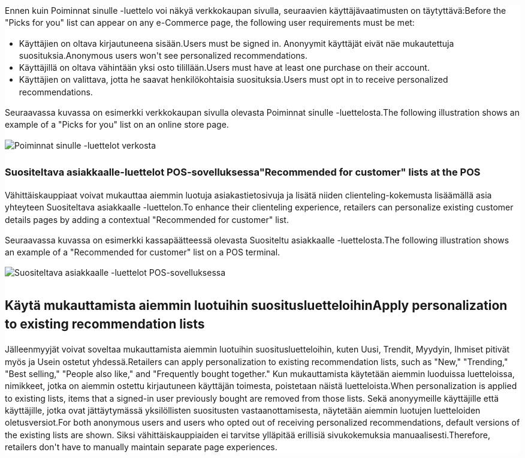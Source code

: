 <span data-ttu-id="7f87f-135">Ennen kuin Poiminnat sinulle -luettelo voi näkyä verkkokaupan sivulla, seuraavien käyttäjävaatimusten on täytyttävä:</span><span class="sxs-lookup"><span data-stu-id="7f87f-135">Before the "Picks for you" list can appear on any e-Commerce page, the following user requirements must be met:</span></span>

- <span data-ttu-id="7f87f-136">Käyttäjien on oltava kirjautuneena sisään.</span><span class="sxs-lookup"><span data-stu-id="7f87f-136">Users must be signed in.</span></span> <span data-ttu-id="7f87f-137">Anonyymit käyttäjät eivät näe mukautettuja suosituksia.</span><span class="sxs-lookup"><span data-stu-id="7f87f-137">Anonymous users won't see personalized recommendations.</span></span>
- <span data-ttu-id="7f87f-138">Käyttäjillä on oltava vähintään yksi osto tilillään.</span><span class="sxs-lookup"><span data-stu-id="7f87f-138">Users must have at least one purchase on their account.</span></span>
- <span data-ttu-id="7f87f-139">Käyttäjien on valittava, jotta he saavat henkilökohtaisia suosituksia.</span><span class="sxs-lookup"><span data-stu-id="7f87f-139">Users must opt in to receive personalized recommendations.</span></span>

<span data-ttu-id="7f87f-140">Seuraavassa kuvassa on esimerkki verkkokaupan sivulla olevasta Poiminnat sinulle -luettelosta.</span><span class="sxs-lookup"><span data-stu-id="7f87f-140">The following illustration shows an example of a "Picks for you" list on an online store page.</span></span>

![Poiminnat sinulle -luettelot verkosta](./media/picksforyou.png)

### <a name="recommended-for-customer-lists-at-the-pos"></a><span data-ttu-id="7f87f-142">Suositeltava asiakkaalle-luettelot POS-sovelluksessa</span><span class="sxs-lookup"><span data-stu-id="7f87f-142">"Recommended for customer" lists at the POS</span></span>

<span data-ttu-id="7f87f-143">Vähittäiskauppiaat voivat mukauttaa aiemmin luotuja asiakastietosivuja ja lisätä niiden clienteling-kokemusta lisäämällä asia yhteyteen Suositeltava asiakkaalle -luettelon.</span><span class="sxs-lookup"><span data-stu-id="7f87f-143">To enhance their clienteling experience, retailers can personalize existing customer details pages by adding a contextual "Recommended for customer" list.</span></span>

<span data-ttu-id="7f87f-144">Seuraavassa kuvassa on esimerkki kassapäätteessä olevasta Suositeltu asiakkaalle -luettelosta.</span><span class="sxs-lookup"><span data-stu-id="7f87f-144">The following illustration shows an example of a "Recommended for customer" list on a POS terminal.</span></span>

![Suositeltava asiakkaalle -luettelot POS-sovelluksessa](./media/picksonpos.png)

## <a name="apply-personalization-to-existing-recommendation-lists"></a><span data-ttu-id="7f87f-146">Käytä mukauttamista aiemmin luotuihin suositusluetteloihin</span><span class="sxs-lookup"><span data-stu-id="7f87f-146">Apply personalization to existing recommendation lists</span></span>

<span data-ttu-id="7f87f-147">Jälleenmyyjät voivat soveltaa mukauttamista aiemmin luotuihin suositusluetteloihin, kuten Uusi, Trendit, Myydyin, Ihmiset pitivät myös ja Usein ostetut yhdessä.</span><span class="sxs-lookup"><span data-stu-id="7f87f-147">Retailers can apply personalization to existing recommendation lists, such as "New," "Trending," "Best selling," "People also like," and "Frequently bought together."</span></span> <span data-ttu-id="7f87f-148">Kun mukauttamista käytetään aiemmin luoduissa luetteloissa, nimikkeet, jotka on aiemmin ostettu kirjautuneen käyttäjän toimesta, poistetaan näistä luetteloista.</span><span class="sxs-lookup"><span data-stu-id="7f87f-148">When personalization is applied to existing lists, items that a signed-in user previously bought are removed from those lists.</span></span> <span data-ttu-id="7f87f-149">Sekä anonyymeille käyttäjille että käyttäjille, jotka ovat jättäytymässä yksilöllisten suositusten vastaanottamisesta, näytetään aiemmin luotujen luetteloiden oletusversiot.</span><span class="sxs-lookup"><span data-stu-id="7f87f-149">For both anonymous users and users who opted out of receiving personalized recommendations, default versions of the existing lists are shown.</span></span> <span data-ttu-id="7f87f-150">Siksi vähittäiskauppiaiden ei tarvitse ylläpitää erillisiä sivukokemuksia manuaalisesti.</span><span class="sxs-lookup"><span data-stu-id="7f87f-150">Therefore, retailers don't have to manually maintain separate page experiences.</span></span>
